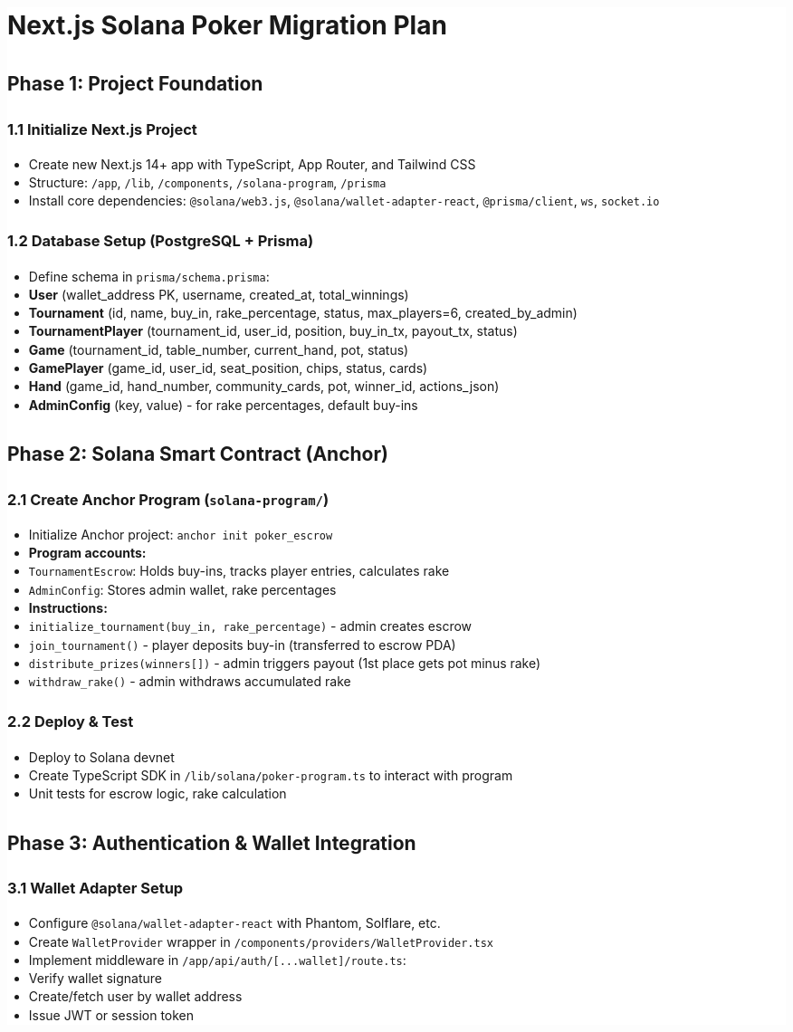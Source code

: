 
# Next.js Solana Poker Migration Plan

## Phase 1: Project Foundation

### 1.1 Initialize Next.js Project

- Create new Next.js 14+ app with TypeScript, App Router, and Tailwind CSS
- Structure: `/app`, `/lib`, `/components`, `/solana-program`, `/prisma`
- Install core dependencies: `@solana/web3.js`, `@solana/wallet-adapter-react`, `@prisma/client`, `ws`, `socket.io`

### 1.2 Database Setup (PostgreSQL + Prisma)

- Define schema in `prisma/schema.prisma`:
- **User** (wallet_address PK, username, created_at, total_winnings)
- **Tournament** (id, name, buy_in, rake_percentage, status, max_players=6, created_by_admin)
- **TournamentPlayer** (tournament_id, user_id, position, buy_in_tx, payout_tx, status)
- **Game** (tournament_id, table_number, current_hand, pot, status)
- **GamePlayer** (game_id, user_id, seat_position, chips, status, cards)
- **Hand** (game_id, hand_number, community_cards, pot, winner_id, actions_json)
- **AdminConfig** (key, value) - for rake percentages, default buy-ins

## Phase 2: Solana Smart Contract (Anchor)

### 2.1 Create Anchor Program (`solana-program/`)

- Initialize Anchor project: `anchor init poker_escrow`
- **Program accounts:**
- `TournamentEscrow`: Holds buy-ins, tracks player entries, calculates rake
- `AdminConfig`: Stores admin wallet, rake percentages
- **Instructions:**
- `initialize_tournament(buy_in, rake_percentage)` - admin creates escrow
- `join_tournament()` - player deposits buy-in (transferred to escrow PDA)
- `distribute_prizes(winners[])` - admin triggers payout (1st place gets pot minus rake)
- `withdraw_rake()` - admin withdraws accumulated rake

### 2.2 Deploy & Test

- Deploy to Solana devnet
- Create TypeScript SDK in `/lib/solana/poker-program.ts` to interact with program
- Unit tests for escrow logic, rake calculation

## Phase 3: Authentication & Wallet Integration

### 3.1 Wallet Adapter Setup

- Configure `@solana/wallet-adapter-react` with Phantom, Solflare, etc.
- Create `WalletProvider` wrapper in `/components/providers/WalletProvider.tsx`
- Implement middleware in `/app/api/auth/[...wallet]/route.ts`:
- Verify wallet signature
- Create/fetch user by wallet address
- Issue JWT or session token
